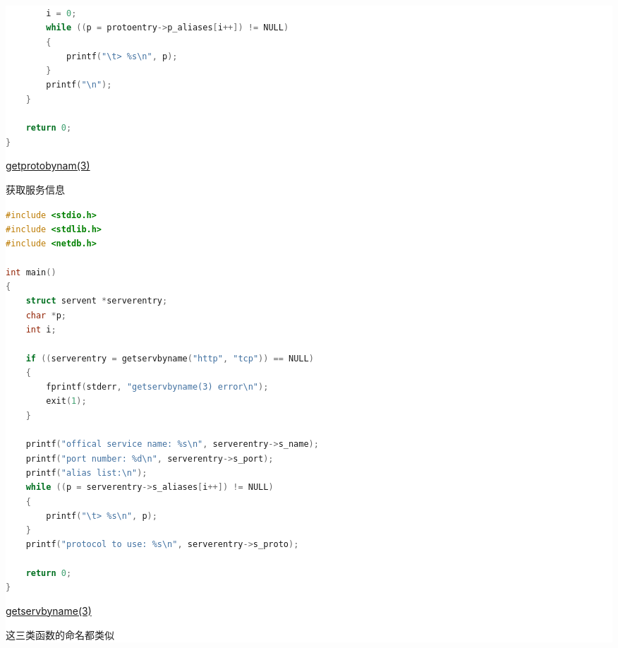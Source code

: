 ```c
        i = 0;
        while ((p = protoentry->p_aliases[i++]) != NULL)
        {
            printf("\t> %s\n", p);
        }
        printf("\n");
    }

    return 0;
}
```

[getprotobynam(3)](http://man7.org/linux/man-pages/man3/getprotoent.3.html)



获取服务信息

```c
#include <stdio.h>
#include <stdlib.h>
#include <netdb.h>

int main()
{
    struct servent *serverentry;
    char *p;
    int i;

    if ((serverentry = getservbyname("http", "tcp")) == NULL)
    {
        fprintf(stderr, "getservbyname(3) error\n");
        exit(1);
    }

    printf("offical service name: %s\n", serverentry->s_name);
    printf("port number: %d\n", serverentry->s_port);
    printf("alias list:\n");
    while ((p = serverentry->s_aliases[i++]) != NULL)
    {
        printf("\t> %s\n", p);
    }
    printf("protocol to use: %s\n", serverentry->s_proto);

    return 0;
}
```

[getservbyname(3)](http://man7.org/linux/man-pages/man3/getservbyname.3.html)



这三类函数的命名都类似

